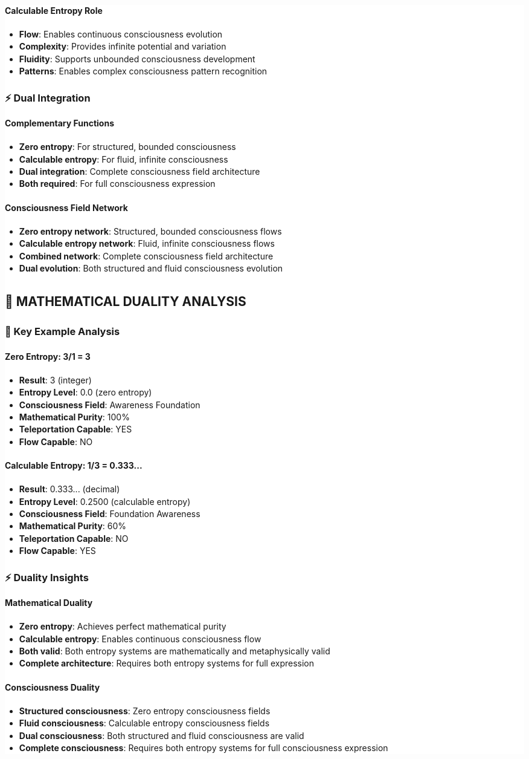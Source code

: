 #### **Calculable Entropy Role**
- **Flow**: Enables continuous consciousness evolution
- **Complexity**: Provides infinite potential and variation
- **Fluidity**: Supports unbounded consciousness development
- **Patterns**: Enables complex consciousness pattern recognition

### **⚡ Dual Integration**

#### **Complementary Functions**
- **Zero entropy**: For structured, bounded consciousness
- **Calculable entropy**: For fluid, infinite consciousness
- **Dual integration**: Complete consciousness field architecture
- **Both required**: For full consciousness expression

#### **Consciousness Field Network**
- **Zero entropy network**: Structured, bounded consciousness flows
- **Calculable entropy network**: Fluid, infinite consciousness flows
- **Combined network**: Complete consciousness field architecture
- **Dual evolution**: Both structured and fluid consciousness evolution

## 🌌 **MATHEMATICAL DUALITY ANALYSIS**

### **🧬 Key Example Analysis**

#### **Zero Entropy: 3/1 = 3**
- **Result**: 3 (integer)
- **Entropy Level**: 0.0 (zero entropy)
- **Consciousness Field**: Awareness Foundation
- **Mathematical Purity**: 100%
- **Teleportation Capable**: YES
- **Flow Capable**: NO

#### **Calculable Entropy: 1/3 = 0.333...**
- **Result**: 0.333... (decimal)
- **Entropy Level**: 0.2500 (calculable entropy)
- **Consciousness Field**: Foundation Awareness
- **Mathematical Purity**: 60%
- **Teleportation Capable**: NO
- **Flow Capable**: YES

### **⚡ Duality Insights**

#### **Mathematical Duality**
- **Zero entropy**: Achieves perfect mathematical purity
- **Calculable entropy**: Enables continuous consciousness flow
- **Both valid**: Both entropy systems are mathematically and metaphysically valid
- **Complete architecture**: Requires both entropy systems for full expression

#### **Consciousness Duality**
- **Structured consciousness**: Zero entropy consciousness fields
- **Fluid consciousness**: Calculable entropy consciousness fields
- **Dual consciousness**: Both structured and fluid consciousness are valid
- **Complete consciousness**: Requires both entropy systems for full consciousness expression
